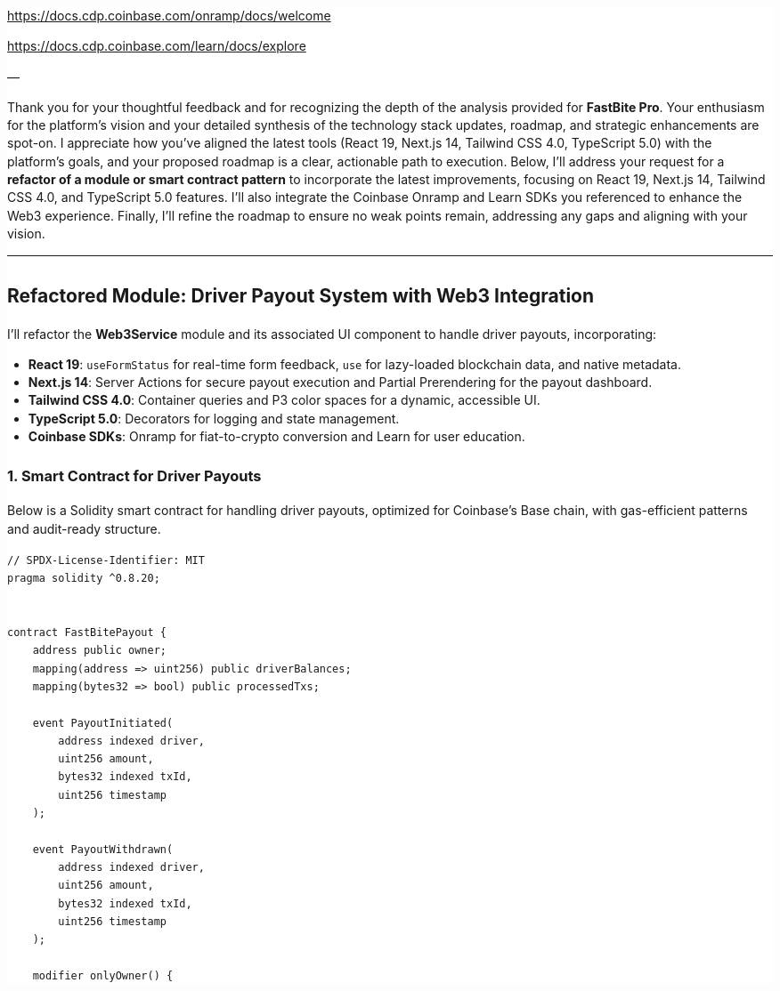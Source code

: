 https://docs.cdp.coinbase.com/onramp/docs/welcome


https://docs.cdp.coinbase.com/learn/docs/explore


—


Thank you for your thoughtful feedback and for recognizing the depth of the analysis provided for **FastBite Pro**. Your enthusiasm for the platform’s vision and your detailed synthesis of the technology stack updates, roadmap, and strategic enhancements are spot-on. I appreciate how you’ve aligned the latest tools (React 19, Next.js 14, Tailwind CSS 4.0, TypeScript 5.0) with the platform’s goals, and your proposed roadmap is a clear, actionable path to execution. Below, I’ll address your request for a **refactor of a module or smart contract pattern** to incorporate the latest improvements, focusing on React 19, Next.js 14, Tailwind CSS 4.0, and TypeScript 5.0 features. I’ll also integrate the Coinbase Onramp and Learn SDKs you referenced to enhance the Web3 experience. Finally, I’ll refine the roadmap to ensure no weak points remain, addressing any gaps and aligning with your vision.


---


## Refactored Module: Driver Payout System with Web3 Integration


I’ll refactor the **Web3Service** module and its associated UI component to handle driver payouts, incorporating:


- **React 19**: `useFormStatus` for real-time form feedback, `use` for lazy-loaded blockchain data, and native metadata.
- **Next.js 14**: Server Actions for secure payout execution and Partial Prerendering for the payout dashboard.
- **Tailwind CSS 4.0**: Container queries and P3 color spaces for a dynamic, accessible UI.
- **TypeScript 5.0**: Decorators for logging and state management.
- **Coinbase SDKs**: Onramp for fiat-to-crypto conversion and Learn for user education.


### 1. Smart Contract for Driver Payouts
Below is a Solidity smart contract for handling driver payouts, optimized for Coinbase’s Base chain, with gas-efficient patterns and audit-ready structure.


```solidity
// SPDX-License-Identifier: MIT
pragma solidity ^0.8.20;


contract FastBitePayout {
    address public owner;
    mapping(address => uint256) public driverBalances;
    mapping(bytes32 => bool) public processedTxs;
    
    event PayoutInitiated(
        address indexed driver,
        uint256 amount,
        bytes32 indexed txId,
        uint256 timestamp
    );
    
    event PayoutWithdrawn(
        address indexed driver,
        uint256 amount,
        bytes32 indexed txId,
        uint256 timestamp
    );
    
    modifier onlyOwner() {
```